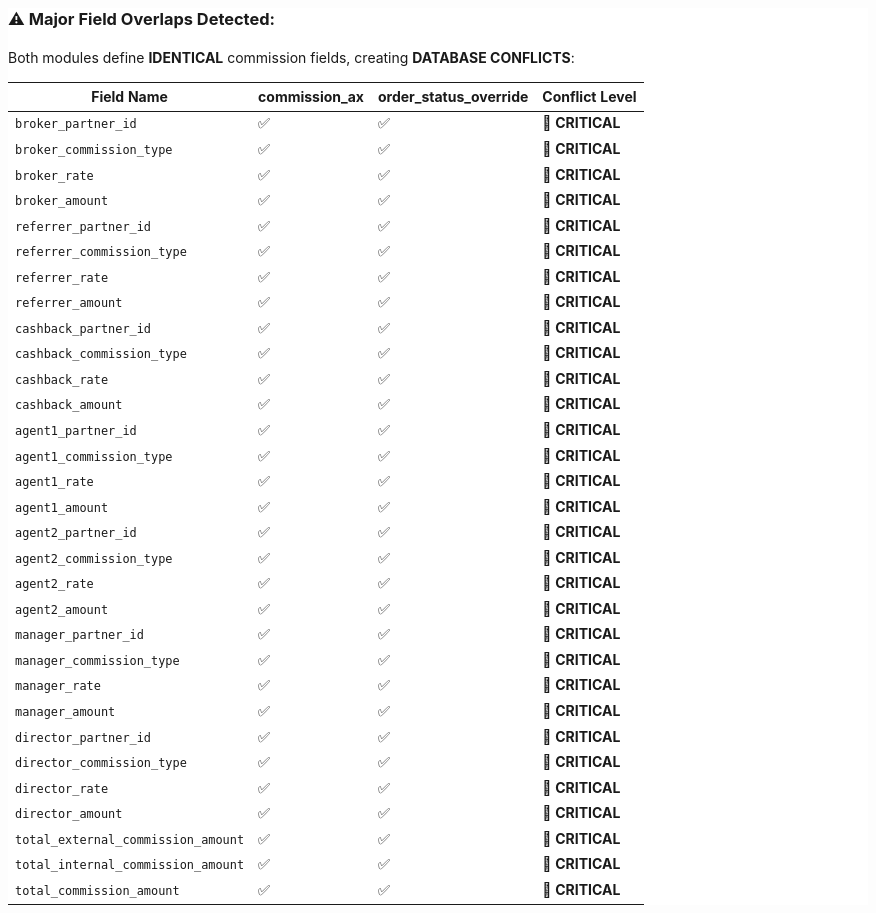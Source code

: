 ### **⚠️ Major Field Overlaps Detected:**

Both modules define **IDENTICAL** commission fields, creating **DATABASE CONFLICTS**:

| Field Name | commission_ax | order_status_override | Conflict Level |
|------------|---------------|----------------------|----------------|
| `broker_partner_id` | ✅ | ✅ | 🔴 **CRITICAL** |
| `broker_commission_type` | ✅ | ✅ | 🔴 **CRITICAL** |
| `broker_rate` | ✅ | ✅ | 🔴 **CRITICAL** |
| `broker_amount` | ✅ | ✅ | 🔴 **CRITICAL** |
| `referrer_partner_id` | ✅ | ✅ | 🔴 **CRITICAL** |
| `referrer_commission_type` | ✅ | ✅ | 🔴 **CRITICAL** |
| `referrer_rate` | ✅ | ✅ | 🔴 **CRITICAL** |
| `referrer_amount` | ✅ | ✅ | 🔴 **CRITICAL** |
| `cashback_partner_id` | ✅ | ✅ | 🔴 **CRITICAL** |
| `cashback_commission_type` | ✅ | ✅ | 🔴 **CRITICAL** |
| `cashback_rate` | ✅ | ✅ | 🔴 **CRITICAL** |
| `cashback_amount` | ✅ | ✅ | 🔴 **CRITICAL** |
| `agent1_partner_id` | ✅ | ✅ | 🔴 **CRITICAL** |
| `agent1_commission_type` | ✅ | ✅ | 🔴 **CRITICAL** |
| `agent1_rate` | ✅ | ✅ | 🔴 **CRITICAL** |
| `agent1_amount` | ✅ | ✅ | 🔴 **CRITICAL** |
| `agent2_partner_id` | ✅ | ✅ | 🔴 **CRITICAL** |
| `agent2_commission_type` | ✅ | ✅ | 🔴 **CRITICAL** |
| `agent2_rate` | ✅ | ✅ | 🔴 **CRITICAL** |
| `agent2_amount` | ✅ | ✅ | 🔴 **CRITICAL** |
| `manager_partner_id` | ✅ | ✅ | 🔴 **CRITICAL** |
| `manager_commission_type` | ✅ | ✅ | 🔴 **CRITICAL** |
| `manager_rate` | ✅ | ✅ | 🔴 **CRITICAL** |
| `manager_amount` | ✅ | ✅ | 🔴 **CRITICAL** |
| `director_partner_id` | ✅ | ✅ | 🔴 **CRITICAL** |
| `director_commission_type` | ✅ | ✅ | 🔴 **CRITICAL** |
| `director_rate` | ✅ | ✅ | 🔴 **CRITICAL** |
| `director_amount` | ✅ | ✅ | 🔴 **CRITICAL** |
| `total_external_commission_amount` | ✅ | ✅ | 🔴 **CRITICAL** |
| `total_internal_commission_amount` | ✅ | ✅ | 🔴 **CRITICAL** |
| `total_commission_amount` | ✅ | ✅ | 🔴 **CRITICAL** |
